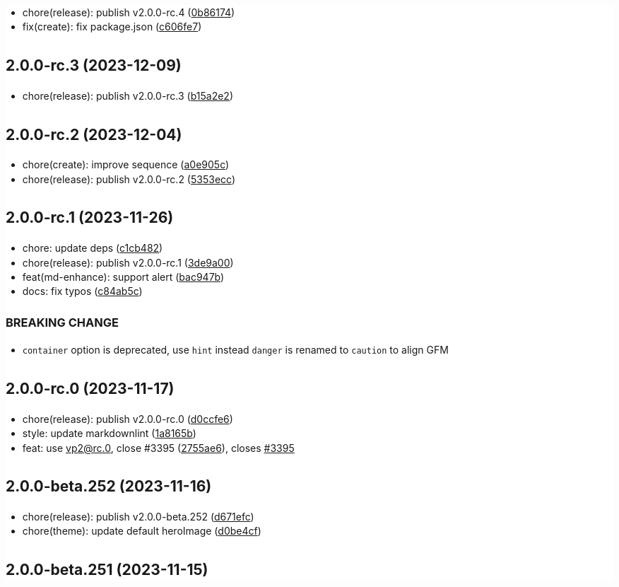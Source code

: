 - chore(release): publish v2.0.0-rc.4 ([0b86174](https://github.com/vuepress-theme-hope/vuepress-theme-hope/commit/0b86174))
- fix(create): fix package.json ([c606fe7](https://github.com/vuepress-theme-hope/vuepress-theme-hope/commit/c606fe7))

## 2.0.0-rc.3 (2023-12-09)

- chore(release): publish v2.0.0-rc.3 ([b15a2e2](https://github.com/vuepress-theme-hope/vuepress-theme-hope/commit/b15a2e2))

## 2.0.0-rc.2 (2023-12-04)

- chore(create): improve sequence ([a0e905c](https://github.com/vuepress-theme-hope/vuepress-theme-hope/commit/a0e905c))
- chore(release): publish v2.0.0-rc.2 ([5353ecc](https://github.com/vuepress-theme-hope/vuepress-theme-hope/commit/5353ecc))

## 2.0.0-rc.1 (2023-11-26)

- chore: update deps ([c1cb482](https://github.com/vuepress-theme-hope/vuepress-theme-hope/commit/c1cb482))
- chore(release): publish v2.0.0-rc.1 ([3de9a00](https://github.com/vuepress-theme-hope/vuepress-theme-hope/commit/3de9a00))
- feat(md-enhance): support alert ([bac947b](https://github.com/vuepress-theme-hope/vuepress-theme-hope/commit/bac947b))
- docs: fix typos ([c84ab5c](https://github.com/vuepress-theme-hope/vuepress-theme-hope/commit/c84ab5c))

### BREAKING CHANGE

- `container` option is deprecated, use `hint` instead
  `danger` is renamed to `caution` to align GFM

## 2.0.0-rc.0 (2023-11-17)

- chore(release): publish v2.0.0-rc.0 ([d0ccfe6](https://github.com/vuepress-theme-hope/vuepress-theme-hope/commit/d0ccfe6))
- style: update markdownlint ([1a8165b](https://github.com/vuepress-theme-hope/vuepress-theme-hope/commit/1a8165b))
- feat: use vp2@rc.0, close #3395 ([2755ae6](https://github.com/vuepress-theme-hope/vuepress-theme-hope/commit/2755ae6)), closes [#3395](https://github.com/vuepress-theme-hope/vuepress-theme-hope/issues/3395)

## 2.0.0-beta.252 (2023-11-16)

- chore(release): publish v2.0.0-beta.252 ([d671efc](https://github.com/vuepress-theme-hope/vuepress-theme-hope/commit/d671efc))
- chore(theme): update default heroImage ([d0be4cf](https://github.com/vuepress-theme-hope/vuepress-theme-hope/commit/d0be4cf))

## 2.0.0-beta.251 (2023-11-15)
